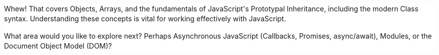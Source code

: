 
Whew! That covers Objects, Arrays, and the fundamentals of JavaScript's Prototypal Inheritance, including the modern Class syntax. Understanding these concepts is vital for working effectively with JavaScript.

What area would you like to explore next? Perhaps Asynchronous JavaScript (Callbacks, Promises, async/await), Modules, or the Document Object Model (DOM)?
